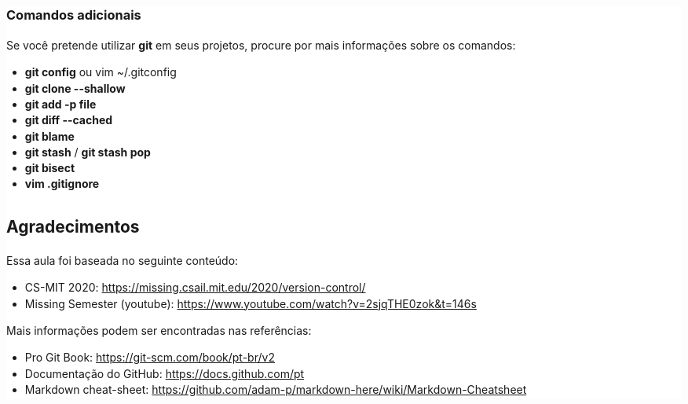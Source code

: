 ### Comandos adicionais

Se você pretende utilizar **git** em seus projetos, procure por mais informações sobre os comandos:

- **git config** ou vim ~/.gitconfig
- **git clone --shallow** 
- **git add -p file**
- **git diff --cached**
- **git blame**
- **git stash** / **git stash pop**
- **git bisect**
- **vim .gitignore**


## Agradecimentos

Essa aula foi baseada no seguinte conteúdo:
- CS-MIT 2020: https://missing.csail.mit.edu/2020/version-control/
- Missing Semester (youtube): https://www.youtube.com/watch?v=2sjqTHE0zok&t=146s

Mais informações podem ser encontradas nas referências:
- Pro Git Book: https://git-scm.com/book/pt-br/v2
- Documentação do GitHub: https://docs.github.com/pt
- Markdown cheat-sheet: https://github.com/adam-p/markdown-here/wiki/Markdown-Cheatsheet

